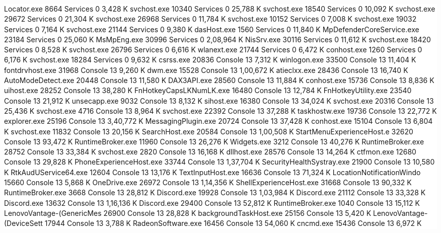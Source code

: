Locator.exe                   8664 Services                   0      3,428 K
svchost.exe                  10340 Services                   0     25,788 K
svchost.exe                  18540 Services                   0     10,092 K
svchost.exe                  29672 Services                   0     21,304 K
svchost.exe                  26968 Services                   0     11,784 K
svchost.exe                  10152 Services                   0      7,008 K
svchost.exe                  19032 Services                   0      7,164 K
svchost.exe                  21144 Services                   0      9,380 K
dasHost.exe                   1560 Services                   0     11,840 K
MpDefenderCoreService.exe    23184 Services                   0     25,060 K
MsMpEng.exe                  30996 Services                   0   2,08,964 K
NisSrv.exe                   30116 Services                   0     11,612 K
svchost.exe                  18420 Services                   0      8,528 K
svchost.exe                  26796 Services                   0      6,616 K
wlanext.exe                  21744 Services                   0      6,472 K
conhost.exe                   1260 Services                   0      6,176 K
svchost.exe                  18284 Services                   0      9,632 K
csrss.exe                    20836 Console                   13      7,312 K
winlogon.exe                 33500 Console                   13     11,404 K
fontdrvhost.exe              31968 Console                   13      9,260 K
dwm.exe                      15528 Console                   13   1,00,672 K
atieclxx.exe                 28436 Console                   13     16,740 K
AutoModeDetect.exe           20448 Console                   13     11,580 K
DAX3API.exe                  28560 Console                   13     11,884 K
conhost.exe                  15736 Console                   13      8,836 K
uihost.exe                   28252 Console                   13     38,280 K
FnHotkeyCapsLKNumLK.exe      16480 Console                   13     12,784 K
FnHotkeyUtility.exe          23540 Console                   13     21,912 K
unsecapp.exe                  9032 Console                   13      8,132 K
sihost.exe                   16380 Console                   13     34,024 K
svchost.exe                  20316 Console                   13     25,436 K
svchost.exe                   4716 Console                   13      8,964 K
svchost.exe                  22392 Console                   13     37,288 K
taskhostw.exe                19736 Console                   13     22,772 K
explorer.exe                 25196 Console                   13   3,40,772 K
MessagingPlugin.exe          20724 Console                   13     37,428 K
conhost.exe                  15104 Console                   13      6,804 K
svchost.exe                  11832 Console                   13     20,156 K
SearchHost.exe               20584 Console                   13   1,00,508 K
StartMenuExperienceHost.e    32620 Console                   13     93,472 K
RuntimeBroker.exe            11960 Console                   13     26,276 K
Widgets.exe                   3212 Console                   13     40,276 K
RuntimeBroker.exe            28752 Console                   13     33,384 K
svchost.exe                   2820 Console                   13     16,168 K
dllhost.exe                  28576 Console                   13     14,264 K
ctfmon.exe                   12680 Console                   13     29,828 K
PhoneExperienceHost.exe      33744 Console                   13   1,37,704 K
SecurityHealthSystray.exe    21900 Console                   13     10,580 K
RtkAudUService64.exe         12604 Console                   13     13,176 K
TextInputHost.exe            16636 Console                   13     71,324 K
LocationNotificationWindo    15660 Console                   13      5,868 K
OneDrive.exe                 26972 Console                   13   1,14,356 K
ShellExperienceHost.exe      31668 Console                   13     90,332 K
RuntimeBroker.exe             3668 Console                   13     28,812 K
Discord.exe                  19928 Console                   13   1,03,984 K
Discord.exe                  21112 Console                   13     33,328 K
Discord.exe                  13632 Console                   13   1,16,136 K
Discord.exe                  29400 Console                   13     52,812 K
RuntimeBroker.exe             1040 Console                   13     15,112 K
LenovoVantage-(GenericMes    26900 Console                   13     28,828 K
backgroundTaskHost.exe       25156 Console                   13      5,420 K
LenovoVantage-(DeviceSett    17944 Console                   13      3,788 K
RadeonSoftware.exe           16456 Console                   13     54,060 K
cncmd.exe                    15436 Console                   13      6,972 K
